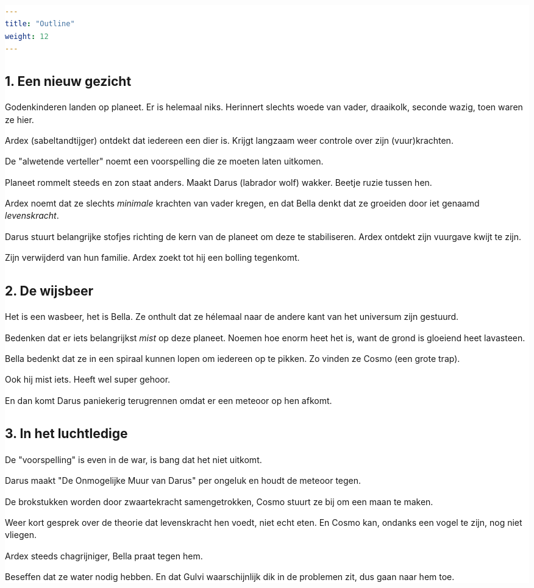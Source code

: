```yaml
---
title: "Outline"
weight: 12
---
```


## 1. Een nieuw gezicht

Godenkinderen landen op planeet. Er is helemaal niks. Herinnert slechts woede van vader, draaikolk, seconde wazig, toen waren ze hier.

Ardex (sabeltandtijger) ontdekt dat iedereen een dier is. Krijgt langzaam weer controle over zijn (vuur)krachten.

De "alwetende verteller" noemt een voorspelling die ze moeten laten uitkomen.

Planeet rommelt steeds en zon staat anders. Maakt Darus (labrador wolf) wakker. Beetje ruzie tussen hen.

Ardex noemt dat ze slechts _minimale_ krachten van vader kregen, en dat Bella denkt dat ze groeiden door iet genaamd _levenskracht_.

Darus stuurt belangrijke stofjes richting de kern van de planeet om deze te stabiliseren. Ardex ontdekt zijn vuurgave kwijt te zijn.

Zijn verwijderd van hun familie. Ardex zoekt tot hij een bolling tegenkomt.

## 2. De wijsbeer

Het is een wasbeer, het is Bella. Ze onthult dat ze hélemaal naar de andere kant van het universum zijn gestuurd.

Bedenken dat er iets belangrijkst _mist_ op deze planeet. Noemen hoe enorm heet het is, want de grond is gloeiend heet lavasteen.

Bella bedenkt dat ze in een spiraal kunnen lopen om iedereen op te pikken. Zo vinden ze Cosmo (een grote trap).

Ook hij mist iets. Heeft wel super gehoor.

En dan komt Darus paniekerig terugrennen omdat er een meteoor op hen afkomt.

## 3. In het luchtledige

De "voorspelling" is even in de war, is bang dat het niet uitkomt.

Darus maakt "De Onmogelijke Muur van Darus" per ongeluk en houdt de meteoor tegen.

De brokstukken worden door zwaartekracht samengetrokken, Cosmo stuurt ze bij om een maan te maken.

Weer kort gesprek over de theorie dat levenskracht hen voedt, niet echt eten. En Cosmo kan, ondanks een vogel te zijn, nog niet vliegen.

Ardex steeds chagrijniger, Bella praat tegen hem.

Beseffen dat ze water nodig hebben. En dat Gulvi waarschijnlijk dik in de problemen zit, dus gaan naar hem toe.
